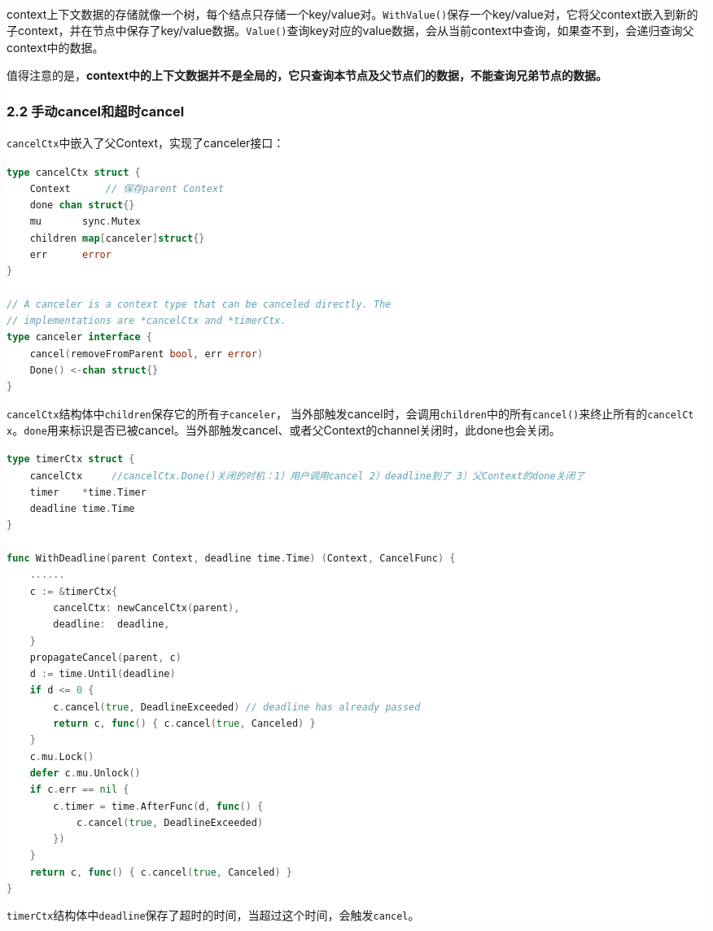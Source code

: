 context上下文数据的存储就像一个树，每个结点只存储一个key/value对。`WithValue()`保存一个key/value对，它将父context嵌入到新的子context，并在节点中保存了key/value数据。`Value()`查询key对应的value数据，会从当前context中查询，如果查不到，会递归查询父context中的数据。

值得注意的是，**context中的上下文数据并不是全局的，它只查询本节点及父节点们的数据，不能查询兄弟节点的数据。**

### 2.2 手动cancel和超时cancel

`cancelCtx`中嵌入了父Context，实现了canceler接口：

```go
type cancelCtx struct {
	Context      // 保存parent Context
	done chan struct{}
	mu       sync.Mutex
	children map[canceler]struct{}
	err      error
}

// A canceler is a context type that can be canceled directly. The
// implementations are *cancelCtx and *timerCtx.
type canceler interface {
	cancel(removeFromParent bool, err error)
	Done() <-chan struct{}
}
```

`cancelCtx`结构体中`children`保存它的所有`子canceler`， 当外部触发cancel时，会调用`children`中的所有`cancel()`来终止所有的`cancelCtx`。`done`用来标识是否已被cancel。当外部触发cancel、或者父Context的channel关闭时，此done也会关闭。

```go
type timerCtx struct {
	cancelCtx     //cancelCtx.Done()关闭的时机：1）用户调用cancel 2）deadline到了 3）父Context的done关闭了
	timer    *time.Timer
	deadline time.Time
}

func WithDeadline(parent Context, deadline time.Time) (Context, CancelFunc) {
	......
	c := &timerCtx{
		cancelCtx: newCancelCtx(parent),
		deadline:  deadline,
	}
	propagateCancel(parent, c)
	d := time.Until(deadline)
	if d <= 0 {
		c.cancel(true, DeadlineExceeded) // deadline has already passed
		return c, func() { c.cancel(true, Canceled) }
	}
	c.mu.Lock()
	defer c.mu.Unlock()
	if c.err == nil {
		c.timer = time.AfterFunc(d, func() {
			c.cancel(true, DeadlineExceeded)
		})
	}
	return c, func() { c.cancel(true, Canceled) }
}
```
`timerCtx`结构体中`deadline`保存了超时的时间，当超过这个时间，会触发`cancel`。
